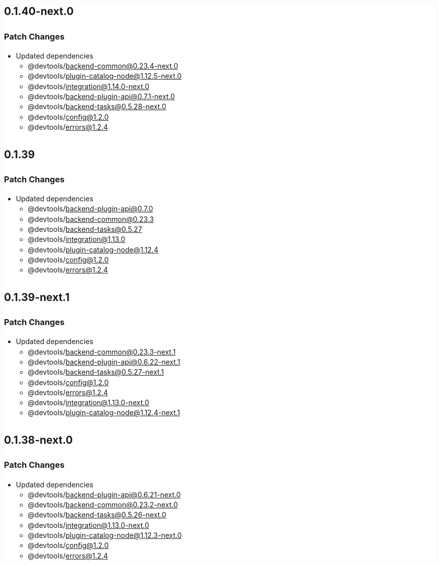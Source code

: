 ## 0.1.40-next.0

### Patch Changes

- Updated dependencies
  - @devtools/backend-common@0.23.4-next.0
  - @devtools/plugin-catalog-node@1.12.5-next.0
  - @devtools/integration@1.14.0-next.0
  - @devtools/backend-plugin-api@0.7.1-next.0
  - @devtools/backend-tasks@0.5.28-next.0
  - @devtools/config@1.2.0
  - @devtools/errors@1.2.4

## 0.1.39

### Patch Changes

- Updated dependencies
  - @devtools/backend-plugin-api@0.7.0
  - @devtools/backend-common@0.23.3
  - @devtools/backend-tasks@0.5.27
  - @devtools/integration@1.13.0
  - @devtools/plugin-catalog-node@1.12.4
  - @devtools/config@1.2.0
  - @devtools/errors@1.2.4

## 0.1.39-next.1

### Patch Changes

- Updated dependencies
  - @devtools/backend-common@0.23.3-next.1
  - @devtools/backend-plugin-api@0.6.22-next.1
  - @devtools/backend-tasks@0.5.27-next.1
  - @devtools/config@1.2.0
  - @devtools/errors@1.2.4
  - @devtools/integration@1.13.0-next.0
  - @devtools/plugin-catalog-node@1.12.4-next.1

## 0.1.38-next.0

### Patch Changes

- Updated dependencies
  - @devtools/backend-plugin-api@0.6.21-next.0
  - @devtools/backend-common@0.23.2-next.0
  - @devtools/backend-tasks@0.5.26-next.0
  - @devtools/integration@1.13.0-next.0
  - @devtools/plugin-catalog-node@1.12.3-next.0
  - @devtools/config@1.2.0
  - @devtools/errors@1.2.4
